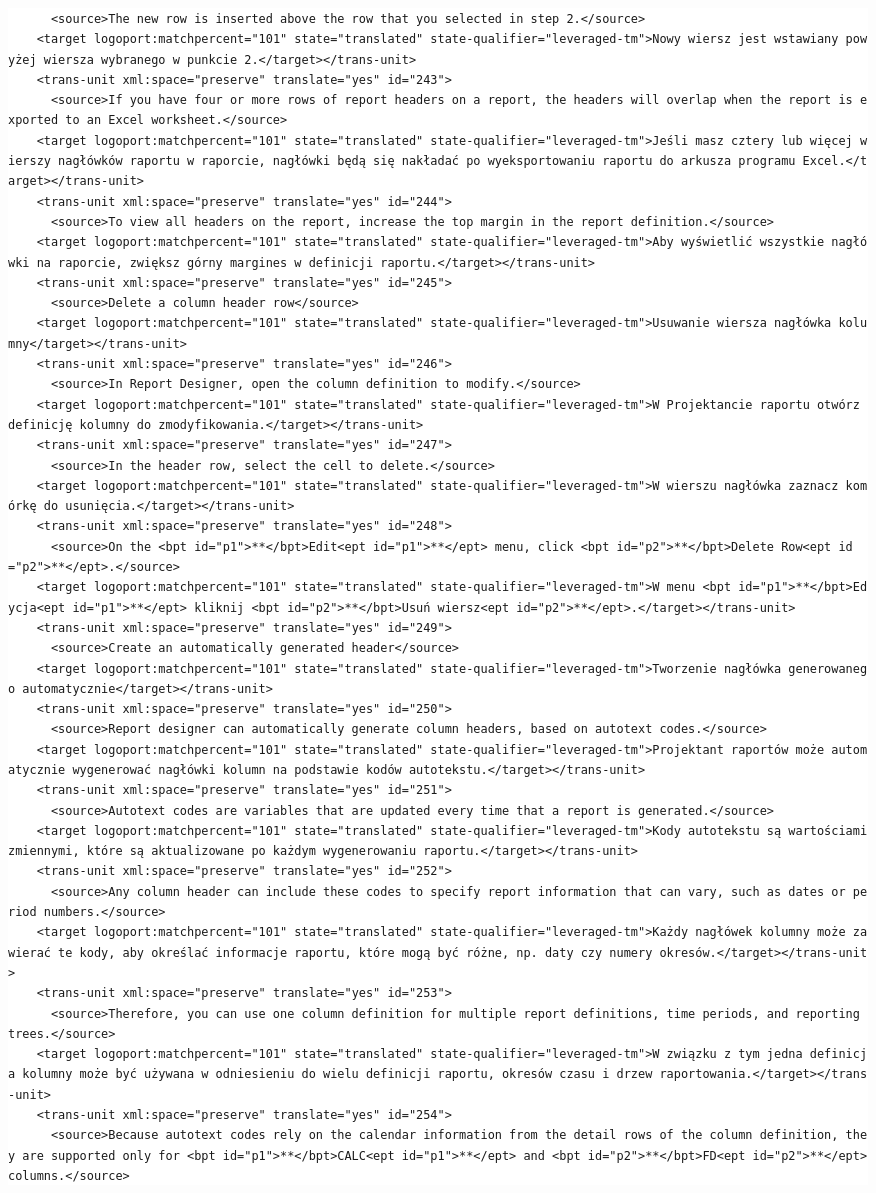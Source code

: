           <source>The new row is inserted above the row that you selected in step 2.</source>
        <target logoport:matchpercent="101" state="translated" state-qualifier="leveraged-tm">Nowy wiersz jest wstawiany powyżej wiersza wybranego w punkcie 2.</target></trans-unit>
        <trans-unit xml:space="preserve" translate="yes" id="243">
          <source>If you have four or more rows of report headers on a report, the headers will overlap when the report is exported to an Excel worksheet.</source>
        <target logoport:matchpercent="101" state="translated" state-qualifier="leveraged-tm">Jeśli masz cztery lub więcej wierszy nagłówków raportu w raporcie, nagłówki będą się nakładać po wyeksportowaniu raportu do arkusza programu Excel.</target></trans-unit>
        <trans-unit xml:space="preserve" translate="yes" id="244">
          <source>To view all headers on the report, increase the top margin in the report definition.</source>
        <target logoport:matchpercent="101" state="translated" state-qualifier="leveraged-tm">Aby wyświetlić wszystkie nagłówki na raporcie, zwiększ górny margines w definicji raportu.</target></trans-unit>
        <trans-unit xml:space="preserve" translate="yes" id="245">
          <source>Delete a column header row</source>
        <target logoport:matchpercent="101" state="translated" state-qualifier="leveraged-tm">Usuwanie wiersza nagłówka kolumny</target></trans-unit>
        <trans-unit xml:space="preserve" translate="yes" id="246">
          <source>In Report Designer, open the column definition to modify.</source>
        <target logoport:matchpercent="101" state="translated" state-qualifier="leveraged-tm">W Projektancie raportu otwórz definicję kolumny do zmodyfikowania.</target></trans-unit>
        <trans-unit xml:space="preserve" translate="yes" id="247">
          <source>In the header row, select the cell to delete.</source>
        <target logoport:matchpercent="101" state="translated" state-qualifier="leveraged-tm">W wierszu nagłówka zaznacz komórkę do usunięcia.</target></trans-unit>
        <trans-unit xml:space="preserve" translate="yes" id="248">
          <source>On the <bpt id="p1">**</bpt>Edit<ept id="p1">**</ept> menu, click <bpt id="p2">**</bpt>Delete Row<ept id="p2">**</ept>.</source>
        <target logoport:matchpercent="101" state="translated" state-qualifier="leveraged-tm">W menu <bpt id="p1">**</bpt>Edycja<ept id="p1">**</ept> kliknij <bpt id="p2">**</bpt>Usuń wiersz<ept id="p2">**</ept>.</target></trans-unit>
        <trans-unit xml:space="preserve" translate="yes" id="249">
          <source>Create an automatically generated header</source>
        <target logoport:matchpercent="101" state="translated" state-qualifier="leveraged-tm">Tworzenie nagłówka generowanego automatycznie</target></trans-unit>
        <trans-unit xml:space="preserve" translate="yes" id="250">
          <source>Report designer can automatically generate column headers, based on autotext codes.</source>
        <target logoport:matchpercent="101" state="translated" state-qualifier="leveraged-tm">Projektant raportów może automatycznie wygenerować nagłówki kolumn na podstawie kodów autotekstu.</target></trans-unit>
        <trans-unit xml:space="preserve" translate="yes" id="251">
          <source>Autotext codes are variables that are updated every time that a report is generated.</source>
        <target logoport:matchpercent="101" state="translated" state-qualifier="leveraged-tm">Kody autotekstu są wartościami zmiennymi, które są aktualizowane po każdym wygenerowaniu raportu.</target></trans-unit>
        <trans-unit xml:space="preserve" translate="yes" id="252">
          <source>Any column header can include these codes to specify report information that can vary, such as dates or period numbers.</source>
        <target logoport:matchpercent="101" state="translated" state-qualifier="leveraged-tm">Każdy nagłówek kolumny może zawierać te kody, aby określać informacje raportu, które mogą być różne, np. daty czy numery okresów.</target></trans-unit>
        <trans-unit xml:space="preserve" translate="yes" id="253">
          <source>Therefore, you can use one column definition for multiple report definitions, time periods, and reporting trees.</source>
        <target logoport:matchpercent="101" state="translated" state-qualifier="leveraged-tm">W związku z tym jedna definicja kolumny może być używana w odniesieniu do wielu definicji raportu, okresów czasu i drzew raportowania.</target></trans-unit>
        <trans-unit xml:space="preserve" translate="yes" id="254">
          <source>Because autotext codes rely on the calendar information from the detail rows of the column definition, they are supported only for <bpt id="p1">**</bpt>CALC<ept id="p1">**</ept> and <bpt id="p2">**</bpt>FD<ept id="p2">**</ept> columns.</source>